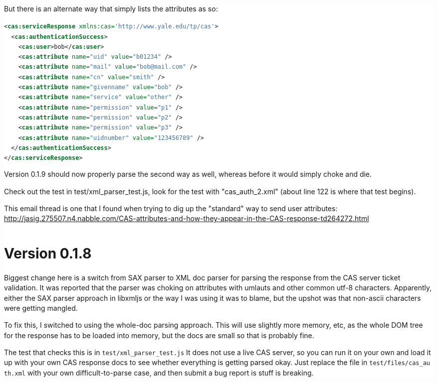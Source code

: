 ```xml
```

But there is an alternate way that simply lists the attributes as so:

```xml
<cas:serviceResponse xmlns:cas='http://www.yale.edu/tp/cas'>
  <cas:authenticationSuccess>
    <cas:user>bob</cas:user>
    <cas:attribute name="uid" value="b01234" />
    <cas:attribute name="mail" value="bob@mail.com" />
    <cas:attribute name="cn" value="smith" />
    <cas:attribute name="givenname" value="bob" />
    <cas:attribute name="service" value="other" />
    <cas:attribute name="permission" value="p1" />
    <cas:attribute name="permission" value="p2" />
    <cas:attribute name="permission" value="p3" />
    <cas:attribute name="uidnumber" value="123456789" />
  </cas:authenticationSuccess>
</cas:serviceResponse>
```

Version 0.1.9 should now properly parse the second way as well,
whereas before it would simply choke and die.

Check out the test in test/xml_parser_test.js, look for the test with
"cas_auth_2.xml" (about line 122 is where that test begins).

This email thread is one that I found when trying to dig up the
"standard" way to send user attributes:
http://jasig.275507.n4.nabble.com/CAS-attributes-and-how-they-appear-in-the-CAS-response-td264272.html


# Version 0.1.8

Biggest change here is a switch from SAX parser to XML doc parser for
parsing the response from the CAS server ticket validation.  It was
reported that the parser was choking on attributes with umlauts and
other common utf-8 characters.  Apparently, either the SAX parser
approach in libxmljs or the way I was using it was to blame, but the
upshot was that non-ascii characters were getting mangled.

To fix this, I switched to using the whole-doc parsing approach.  This
will use slightly more memory, etc, as the whole DOM tree for the
response has to be loaded into memory, but the docs are small so that
is probably fine.

The test that checks this is in `test/xml_parser_test.js`  It does not
use a live CAS server, so you can run it on your own and load it up
with your own CAS response docs to see whether everything is getting
parsed okay.  Just replace the file in `test/files/cas_auth.xml` with
your own difficult-to-parse case, and then submit a bug report is
stuff is breaking.

